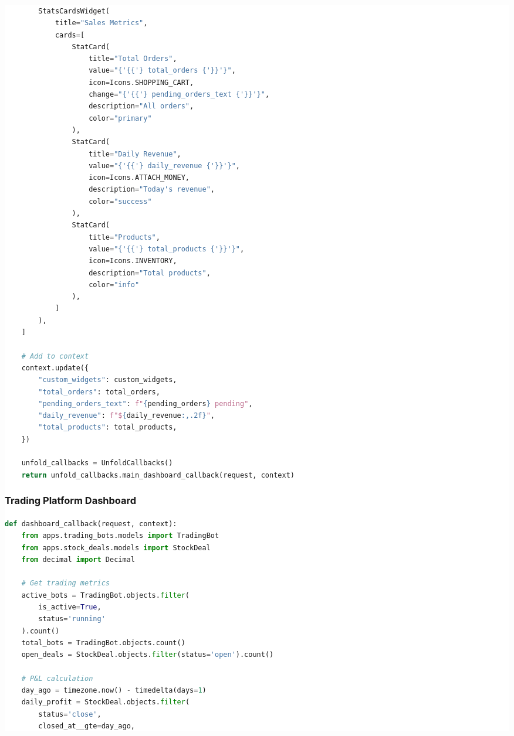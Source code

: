 ```python
        StatsCardsWidget(
            title="Sales Metrics",
            cards=[
                StatCard(
                    title="Total Orders",
                    value="{'{{'} total_orders {'}}'}",
                    icon=Icons.SHOPPING_CART,
                    change="{'{{'} pending_orders_text {'}}'}",
                    description="All orders",
                    color="primary"
                ),
                StatCard(
                    title="Daily Revenue",
                    value="{'{{'} daily_revenue {'}}'}",
                    icon=Icons.ATTACH_MONEY,
                    description="Today's revenue",
                    color="success"
                ),
                StatCard(
                    title="Products",
                    value="{'{{'} total_products {'}}'}",
                    icon=Icons.INVENTORY,
                    description="Total products",
                    color="info"
                ),
            ]
        ),
    ]

    # Add to context
    context.update({
        "custom_widgets": custom_widgets,
        "total_orders": total_orders,
        "pending_orders_text": f"{pending_orders} pending",
        "daily_revenue": f"${daily_revenue:,.2f}",
        "total_products": total_products,
    })

    unfold_callbacks = UnfoldCallbacks()
    return unfold_callbacks.main_dashboard_callback(request, context)
```

### Trading Platform Dashboard

```python
def dashboard_callback(request, context):
    from apps.trading_bots.models import TradingBot
    from apps.stock_deals.models import StockDeal
    from decimal import Decimal

    # Get trading metrics
    active_bots = TradingBot.objects.filter(
        is_active=True,
        status='running'
    ).count()
    total_bots = TradingBot.objects.count()
    open_deals = StockDeal.objects.filter(status='open').count()

    # P&L calculation
    day_ago = timezone.now() - timedelta(days=1)
    daily_profit = StockDeal.objects.filter(
        status='close',
        closed_at__gte=day_ago,
```